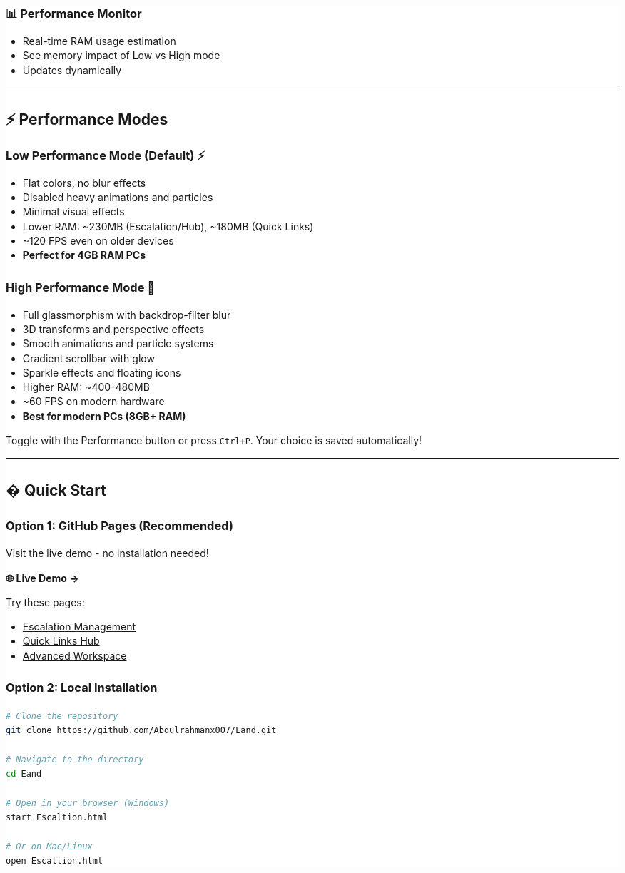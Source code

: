 ### 📊 **Performance Monitor**
- Real-time RAM usage estimation
- See memory impact of Low vs High mode
- Updates dynamically

---

## ⚡ Performance Modes

### **Low Performance Mode** (Default) ⚡
- Flat colors, no blur effects
- Disabled heavy animations and particles
- Minimal visual effects
- Lower RAM: ~230MB (Escalation/Hub), ~180MB (Quick Links)
- ~120 FPS even on older devices
- **Perfect for 4GB RAM PCs**

### **High Performance Mode** 🎨
- Full glassmorphism with backdrop-filter blur
- 3D transforms and perspective effects
- Smooth animations and particle systems
- Gradient scrollbar with glow
- Sparkle effects and floating icons
- Higher RAM: ~400-480MB
- ~60 FPS on modern hardware
- **Best for modern PCs (8GB+ RAM)**

Toggle with the Performance button or press `Ctrl+P`. Your choice is saved automatically!

---

## � Quick Start

### Option 1: GitHub Pages (Recommended)
Visit the live demo - no installation needed!

**[🌐 Live Demo →](https://abdulrahmanx007.github.io/Eand/)**

Try these pages:
- [Escalation Management](https://abdulrahmanx007.github.io/Eand/Escaltion.html)
- [Quick Links Hub](https://abdulrahmanx007.github.io/Eand/QuickLinks.html)
- [Advanced Workspace](https://abdulrahmanx007.github.io/Eand/AdvancedWorkspaceHub.html)

### Option 2: Local Installation
```bash
# Clone the repository
git clone https://github.com/Abdulrahmanx007/Eand.git

# Navigate to the directory
cd Eand

# Open in your browser (Windows)
start Escaltion.html

# Or on Mac/Linux
open Escaltion.html
```
